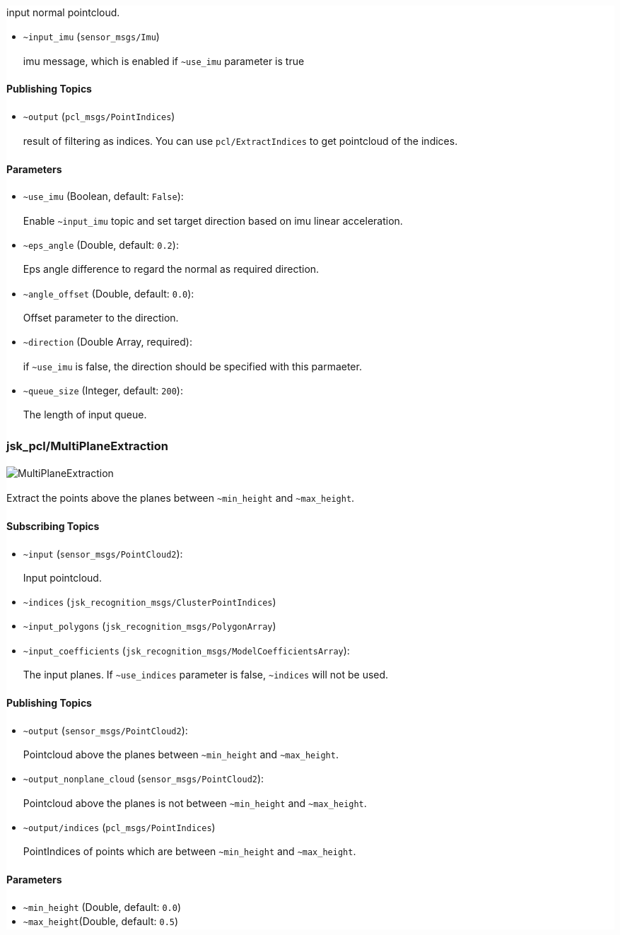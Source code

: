   input normal pointcloud.
* `~input_imu` (`sensor_msgs/Imu`)

   imu message, which is enabled if `~use_imu` parameter is true

#### Publishing Topics
* `~output` (`pcl_msgs/PointIndices`)

   result of filtering as indices. You can use `pcl/ExtractIndices` to get pointcloud of the indices.

#### Parameters
* `~use_imu` (Boolean, default: `False`):

   Enable `~input_imu` topic and set target direction based on imu linear acceleration.
* `~eps_angle` (Double, default: `0.2`):

   Eps angle difference to regard the normal as required direction.
* `~angle_offset` (Double, default: `0.0`):

   Offset parameter to the direction.
* `~direction` (Double Array, required):

   if `~use_imu` is false, the direction should be specified with this parmaeter.
* `~queue_size` (Integer, default: `200`):

   The length of input queue.

### jsk\_pcl/MultiPlaneExtraction
![MultiPlaneExtraction](images/multi_plane_extraction.png)

Extract the points above the planes between `~min_height` and `~max_height`.

#### Subscribing Topics
* `~input` (`sensor_msgs/PointCloud2`):

   Input pointcloud.
* `~indices` (`jsk_recognition_msgs/ClusterPointIndices`)
* `~input_polygons` (`jsk_recognition_msgs/PolygonArray`)
* `~input_coefficients` (`jsk_recognition_msgs/ModelCoefficientsArray`):

   The input planes. If `~use_indices` parameter is false, `~indices` will not be used.

#### Publishing Topics
* `~output` (`sensor_msgs/PointCloud2`):

   Pointcloud above the planes between `~min_height` and `~max_height`.
* `~output_nonplane_cloud` (`sensor_msgs/PointCloud2`):

   Pointcloud above the planes is not between `~min_height` and `~max_height`.
* `~output/indices` (`pcl_msgs/PointIndices`)

  PointIndices of points which are between `~min_height` and `~max_height`.

#### Parameters
* `~min_height` (Double, default: `0.0`)
* `~max_height`(Double, default: `0.5`)

